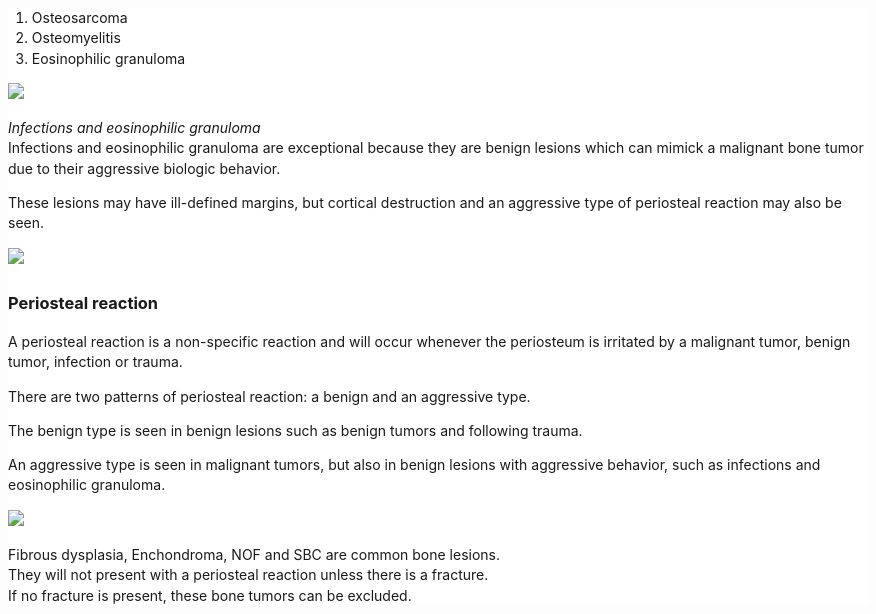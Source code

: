 1. Osteosarcoma
2. Osteomyelitis
3. Eosinophilic granuloma








![](/assets/_zin-1-1647417708.png)




*Infections and eosinophilic granuloma*  
Infections and eosinophilic granuloma are exceptional because they are benign lesions which can mimick a malignant bone tumor due to their aggressive biologic behavior.

These lesions may have ill-defined margins, but cortical destruction and an aggressive type of periosteal reaction may also be seen.  









![](/img/containers/main/./-periosteal-1647469442.jpg/f5ff182cc710af60a5a32d2c169dd82b.jpg)




### Periosteal reaction


A periosteal reaction is a non-specific reaction and will occur whenever the periosteum is irritated by a malignant tumor, benign tumor, infection or trauma.

There are two patterns of periosteal reaction: a benign and an aggressive type.  

The benign type is seen in benign lesions such as benign tumors and following trauma.  

An aggressive type is seen in malignant tumors, but also in benign lesions with aggressive behavior, such as infections and eosinophilic granuloma.








![](/assets/_zin-4-periosteal.png)




Fibrous dysplasia, Enchondroma, NOF and SBC are common bone lesions.  
They will not present with a periosteal reaction unless there is a fracture.  
If no fracture is present, these bone tumors can be excluded.






